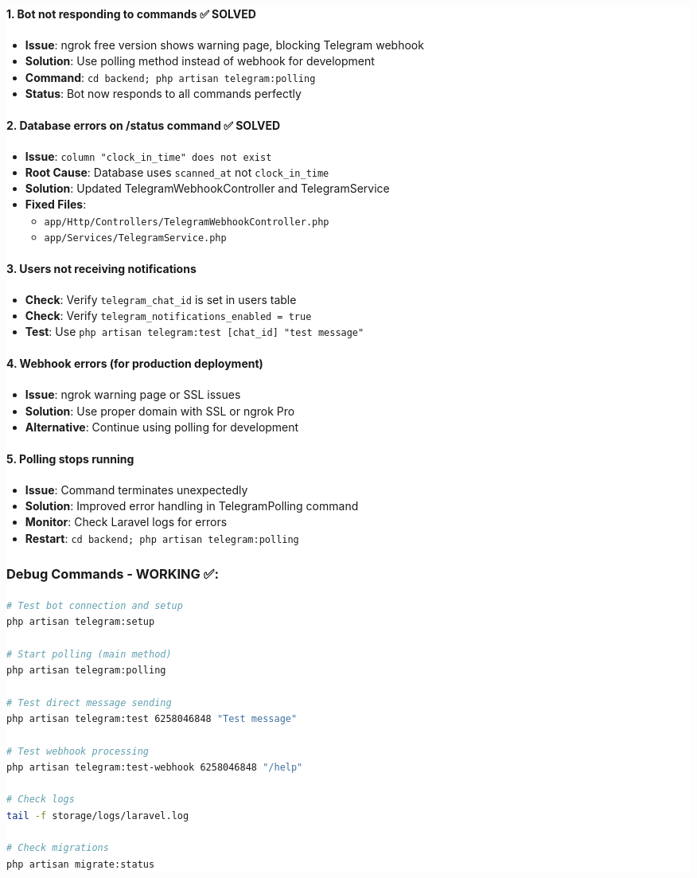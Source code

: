 #### 1. Bot not responding to commands ✅ SOLVED
- **Issue**: ngrok free version shows warning page, blocking Telegram webhook
- **Solution**: Use polling method instead of webhook for development
- **Command**: `cd backend; php artisan telegram:polling`
- **Status**: Bot now responds to all commands perfectly

#### 2. Database errors on /status command ✅ SOLVED
- **Issue**: `column "clock_in_time" does not exist`
- **Root Cause**: Database uses `scanned_at` not `clock_in_time`
- **Solution**: Updated TelegramWebhookController and TelegramService
- **Fixed Files**:
  - `app/Http/Controllers/TelegramWebhookController.php`
  - `app/Services/TelegramService.php`

#### 3. Users not receiving notifications
- **Check**: Verify `telegram_chat_id` is set in users table
- **Check**: Verify `telegram_notifications_enabled = true`
- **Test**: Use `php artisan telegram:test [chat_id] "test message"`

#### 4. Webhook errors (for production deployment)
- **Issue**: ngrok warning page or SSL issues  
- **Solution**: Use proper domain with SSL or ngrok Pro
- **Alternative**: Continue using polling for development

#### 5. Polling stops running
- **Issue**: Command terminates unexpectedly
- **Solution**: Improved error handling in TelegramPolling command
- **Monitor**: Check Laravel logs for errors
- **Restart**: `cd backend; php artisan telegram:polling`

### Debug Commands - WORKING ✅:
```bash
# Test bot connection and setup
php artisan telegram:setup

# Start polling (main method)
php artisan telegram:polling

# Test direct message sending
php artisan telegram:test 6258046848 "Test message"

# Test webhook processing
php artisan telegram:test-webhook 6258046848 "/help"

# Check logs
tail -f storage/logs/laravel.log

# Check migrations
php artisan migrate:status
```
